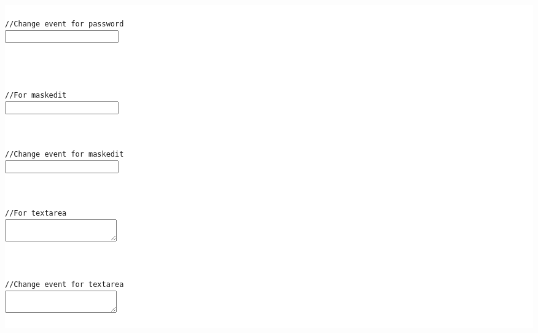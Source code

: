 </script></code>
</pre>
<pre class="prettyprint">
<code> 
//Change event for password
<input id="password" data-role="ejmpassword" data-ej-change="onChange"/>
<script>
$("#password").ejmPassword({
  change: function (args) { 
//handle the event 
}
});    
</script></code>
</pre>
<pre class="prettyprint">
<code> 
//For maskedit
<input id="maskedit" data-role="ejmmaskedit" data-ej-change="onChange" data-ej-mask="+1 (999) 999-9999" />
<script> 
// Change event for maskedit
function onChange(args) { 
//handle the event 
}
</script></code>
</pre>
<pre class="prettyprint">
<code> 
//Change event for maskedit
<input id="maskedit" data-role="ejmmaskedit" data-ej-change="onChange" data-ej-mask="+1 (999) 999-9999" />
<script> 
$("#maskedit").ejmMaskEdit({
  change: function (args) { 
//handle the event 
}
});     
</script> </code>
</pre>
<pre class="prettyprint">
<code> 
//For textarea
<textarea id="textarea" data-role="ejmtextarea" data-ej-change="onChange"></textarea>
<script> 
// Change event for textArea
function onChange(args) { 
//handle the event 
}
</script></code>
</pre>
<pre class="prettyprint">
<code> 
//Change event for textarea
<textarea id="textarea" data-role="ejmtextarea" data-ej-change="onChange"></textarea>
<script> 
$("#textarea").ejmTextArea({
  change: function (args) { 
//handle the event 
}
});           
</script> </code>
</pre>


